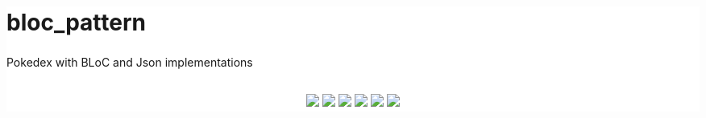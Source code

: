 # bloc_pattern

Pokedex with BLoC and Json implementations 

## 
<div align="center">
  <img height = 800 src= "https://user-images.githubusercontent.com/47922321/154553549-3aed6c6d-255b-48a4-a696-7a4e29c21c49.jpg" />
  <img height = 800 src= "https://user-images.githubusercontent.com/47922321/154553551-4fceeebd-2fe2-413d-ae95-4d21fdf492b1.jpg" />
  <img height = 800 src= "https://user-images.githubusercontent.com/47922321/154553553-a1fe7814-cef2-49f1-8c8e-206516872442.jpg" />
  <img height = 800 src= "https://user-images.githubusercontent.com/47922321/154553557-773f6067-bad5-46f2-8b1e-b8f2e0dde0ed.jpg" />
  <img height = 800 src= "https://user-images.githubusercontent.com/47922321/154553543-38141cff-32a1-4792-912f-123b59f68a16.jpg" />                     
  <img height = 800 src= "https://user-images.githubusercontent.com/47922321/154553545-f6500646-1a63-4b0a-8b1b-bd61c7059735.jpg" />                     
</div>
